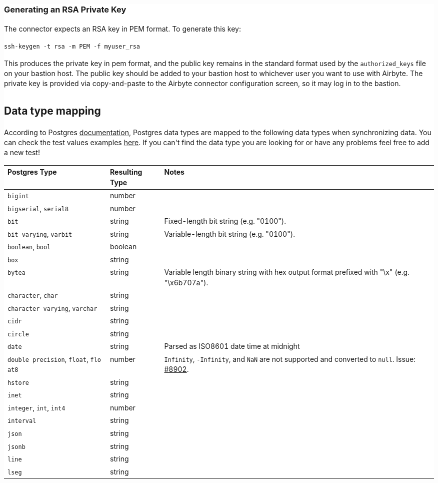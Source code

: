 ### Generating an RSA Private Key

The connector expects an RSA key in PEM format. To generate this key:

```text
ssh-keygen -t rsa -m PEM -f myuser_rsa
```

This produces the private key in pem format, and the public key remains in the standard format used by the `authorized_keys` file on your bastion host. The public key should be added to your bastion host to whichever user you want to use with Airbyte. The private key is provided via copy-and-paste to the Airbyte connector configuration screen, so it may log in to the bastion.

## Data type mapping

According to Postgres [documentation](https://www.postgresql.org/docs/14/datatype.html), Postgres data types are mapped to the following data types when synchronizing data. You can check the test values examples [here](https://github.com/airbytehq/airbyte/blob/master/airbyte-integrations/connectors/source-postgres/src/test-integration/java/io/airbyte/integrations/io/airbyte/integration_tests/sources/PostgresSourceDatatypeTest.java). If you can't find the data type you are looking for or have any problems feel free to add a new test!

| Postgres Type                         | Resulting Type | Notes                                                                                                                                           |
|:--------------------------------------|:---------------|:------------------------------------------------------------------------------------------------------------------------------------------------|
| `bigint`                              | number         |                                                                                                                                                 |
| `bigserial`, `serial8`                | number         |                                                                                                                                                 |
| `bit`                                 | string         | Fixed-length bit string (e.g. "0100").                                                                                                          |
| `bit varying`, `varbit`               | string         | Variable-length bit string (e.g. "0100").                                                                                                       |
| `boolean`, `bool`                     | boolean        |                                                                                                                                                 |
| `box`                                 | string         |                                                                                                                                                 |
| `bytea`                               | string         | Variable length binary string with hex output format prefixed with "\x" (e.g. "\x6b707a").                                                      |
| `character`, `char`                   | string         |                                                                                                                                                 |
| `character varying`, `varchar`        | string         |                                                                                                                                                 |
| `cidr`                                | string         |                                                                                                                                                 |
| `circle`                              | string         |                                                                                                                                                 |
| `date`                                | string         | Parsed as ISO8601 date time at midnight                                                                                                         |
| `double precision`, `float`, `float8` | number         | `Infinity`, `-Infinity`, and `NaN` are not supported and converted to `null`. Issue: [#8902](https://github.com/airbytehq/airbyte/issues/8902). |
| `hstore`                              | string         |                                                                                                                                                 |
| `inet`                                | string         |                                                                                                                                                 |
| `integer`, `int`, `int4`              | number         |                                                                                                                                                 |
| `interval`                            | string         |                                                                                                                                                 |
| `json`                                | string         |                                                                                                                                                 |
| `jsonb`                               | string         |                                                                                                                                                 |
| `line`                                | string         |                                                                                                                                                 |
| `lseg`                                | string         |                                                                                                                                                 |